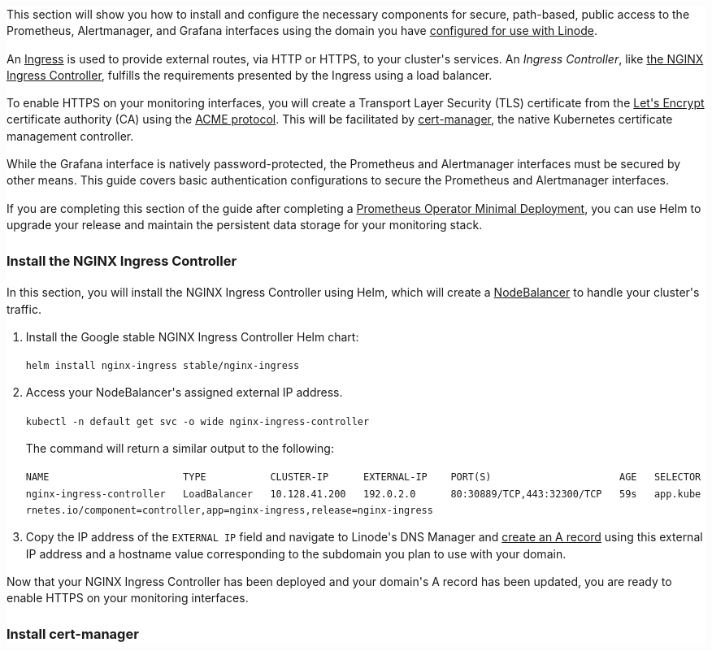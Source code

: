 This section will show you how to install and configure the necessary components for secure, path-based, public access to the Prometheus, Alertmanager, and Grafana interfaces using the domain you have [configured for use with Linode](#before-you-begin).

An [Ingress](https://kubernetes.io/docs/concepts/services-networking/ingress/) is used to provide external routes, via HTTP or HTTPS, to your cluster's services. An *Ingress Controller*, like [the NGINX Ingress Controller](https://kubernetes.github.io/ingress-nginx/deploy/#using-helm), fulfills the requirements presented by the Ingress using a load balancer.

To enable HTTPS on your monitoring interfaces, you will create a Transport Layer Security (TLS) certificate from the [Let's Encrypt](https://letsencrypt.org/) certificate authority (CA) using the [ACME protocol](https://tools.ietf.org/html/rfc8555). This will be facilitated by [cert-manager](https://cert-manager.io/docs/), the native Kubernetes certificate management controller.

While the Grafana interface is natively password-protected, the Prometheus and Alertmanager interfaces must be secured by other means. This guide covers basic authentication configurations to secure the Prometheus and Alertmanager interfaces.

If you are completing this section of the guide after completing a [Prometheus Operator Minimal Deployment](#prometheus-operator-minimal-deployment), you can use Helm to upgrade your release and maintain the persistent data storage for your monitoring stack.

### Install the NGINX Ingress Controller

In this section, you will install the NGINX Ingress Controller using Helm, which will create a [NodeBalancer](https://www.linode.com/products/nodebalancers/) to handle your cluster's traffic.

1.  Install the Google stable NGINX Ingress Controller Helm chart:

    ```command
    helm install nginx-ingress stable/nginx-ingress
    ```

1.  Access your NodeBalancer's assigned external IP address.

    ```command
    kubectl -n default get svc -o wide nginx-ingress-controller
    ```

    The command will return a similar output to the following:

    ```output
    NAME                       TYPE           CLUSTER-IP      EXTERNAL-IP    PORT(S)                      AGE   SELECTOR
    nginx-ingress-controller   LoadBalancer   10.128.41.200   192.0.2.0      80:30889/TCP,443:32300/TCP   59s   app.kubernetes.io/component=controller,app=nginx-ingress,release=nginx-ingress
    ```

1.  Copy the IP address of the `EXTERNAL IP` field and navigate to Linode's DNS Manager and [create an A record](/docs/products/networking/dns-manager/guides/manage-dns-records/) using this external IP address and a hostname value corresponding to the subdomain you plan to use with your domain.

Now that your NGINX Ingress Controller has been deployed and your domain's A record has been updated, you are ready to enable HTTPS on your monitoring interfaces.

### Install cert-manager
